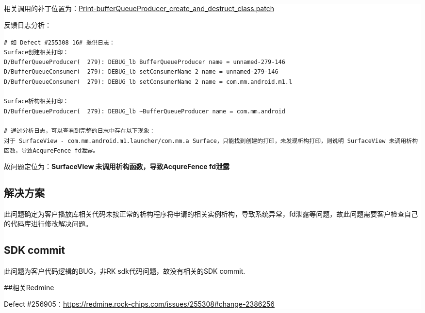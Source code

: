    相关调用的补丁位置为：[Print-bufferQueueProducer_create_and_destruct_class.patch](patch/frameworks/native/)

   反馈日志分析：

   ```shell
   # 如 Defect #255308 16# 提供日志：
   Surface创建相关打印：
   D/BufferQueueProducer(  279): DEBUG_lb BufferQueueProducer name = unnamed-279-146  
   D/BufferQueueConsumer(  279): DEBUG_lb setConsumerName 2 name = unnamed-279-146  
   D/BufferQueueConsumer(  279): DEBUG_lb setConsumerName 2 name = com.mm.android.m1.l
   
   Surface析构相关打印：
   D/BufferQueueProducer(  279): DEBUG_lb ~BufferQueueProducer name = com.mm.android
   
   # 通过分析日志，可以查看到完整的日志中存在以下现象：
   对于 SurfaceView - com.mm.android.m1.launcher/com.mm.a Surface，只能找到创建的打印，未发现析构打印，则说明 SurfaceView 未调用析构函数，导致AcqureFence fd泄露。
   ```

   故问题定位为：**SurfaceView 未调用析构函数，导致AcqureFence fd泄露**

## 解决方案

此问题确定为客户播放库相关代码未按正常的析构程序将申请的相关实例析构，导致系统异常，fd泄露等问题，故此问题需要客户检查自己的代码库进行修改解决问题。

## SDK commit

此问题为客户代码逻辑的BUG，非RK sdk代码问题，故没有相关的SDK commit.

##相关Redmine

Defect #256905：https://redmine.rock-chips.com/issues/255308#change-2386256
